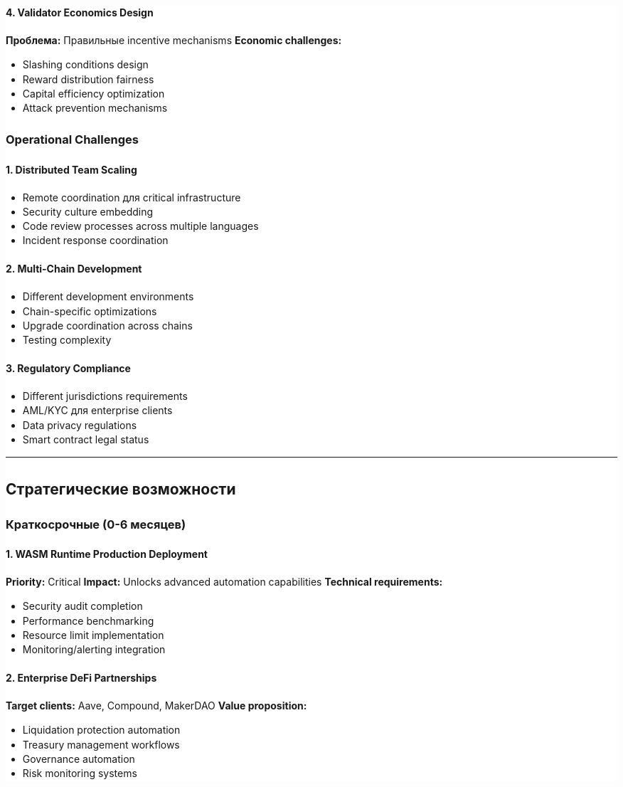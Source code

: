 #### 4. Validator Economics Design
**Проблема:** Правильные incentive mechanisms
**Economic challenges:**
- Slashing conditions design
- Reward distribution fairness
- Capital efficiency optimization
- Attack prevention mechanisms

### Operational Challenges

#### 1. Distributed Team Scaling
- Remote coordination для critical infrastructure
- Security culture embedding
- Code review processes across multiple languages
- Incident response coordination

#### 2. Multi-Chain Development
- Different development environments
- Chain-specific optimizations
- Upgrade coordination across chains
- Testing complexity

#### 3. Regulatory Compliance
- Different jurisdictions requirements
- AML/KYC для enterprise clients
- Data privacy regulations
- Smart contract legal status

---

## Стратегические возможности

### Краткосрочные (0-6 месяцев)

#### 1. WASM Runtime Production Deployment
**Priority:** Critical
**Impact:** Unlocks advanced automation capabilities
**Technical requirements:**
- Security audit completion
- Performance benchmarking
- Resource limit implementation
- Monitoring/alerting integration

#### 2. Enterprise DeFi Partnerships
**Target clients:** Aave, Compound, MakerDAO
**Value proposition:** 
- Liquidation protection automation
- Treasury management workflows
- Governance automation
- Risk monitoring systems
